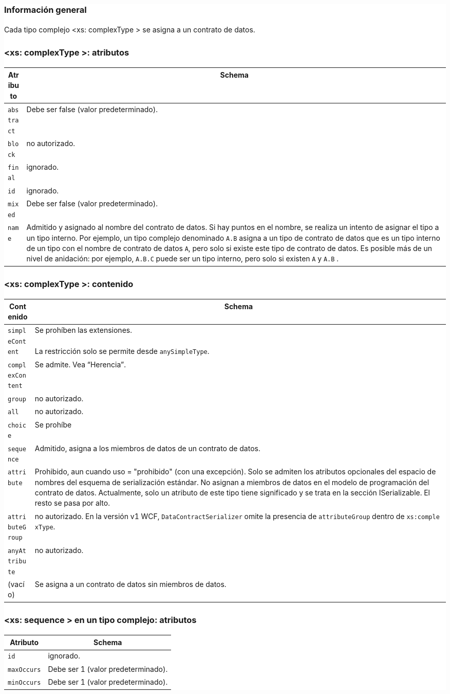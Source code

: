 ### <a name="general-information"></a>Información general  
 Cada tipo complejo \<xs: complexType > se asigna a un contrato de datos.  
  
### <a name="xscomplextype-attributes"></a>\<xs: complexType >: atributos  
  
|Atributo|Schema|  
|---------------|------------|  
|`abstract`|Debe ser false (valor predeterminado).|  
|`block`|no autorizado.|  
|`final`|ignorado.|  
|`id`|ignorado.|  
|`mixed`|Debe ser false (valor predeterminado).|  
|`name`|Admitido y asignado al nombre del contrato de datos. Si hay puntos en el nombre, se realiza un intento de asignar el tipo a un tipo interno. Por ejemplo, un tipo complejo denominado `A.B` asigna a un tipo de contrato de datos que es un tipo interno de un tipo con el nombre de contrato de datos `A`, pero solo si existe este tipo de contrato de datos. Es posible más de un nivel de anidación: por ejemplo, `A.B.C` puede ser un tipo interno, pero solo si existen `A` y `A.B` .|  
  
### <a name="xscomplextype-contents"></a>\<xs: complexType >: contenido  
  
|Contenido|Schema|  
|--------------|------------|  
|`simpleContent`|Se prohíben las extensiones.<br /><br /> La restricción solo se permite desde `anySimpleType`.|  
|`complexContent`|Se admite. Vea “Herencia”.|  
|`group`|no autorizado.|  
|`all`|no autorizado.|  
|`choice`|Se prohíbe|  
|`sequence`|Admitido, asigna a los miembros de datos de un contrato de datos.|  
|`attribute`|Prohibido, aun cuando uso = "prohibido" (con una excepción). Solo se admiten los atributos opcionales del espacio de nombres del esquema de serialización estándar. No asignan a miembros de datos en el modelo de programación del contrato de datos. Actualmente, solo un atributo de este tipo tiene significado y se trata en la sección ISerializable. El resto se pasa por alto.|  
|`attributeGroup`|no autorizado. En la versión v1 WCF, `DataContractSerializer` omite la presencia de `attributeGroup` dentro de `xs:complexType`.|  
|`anyAttribute`|no autorizado.|  
|(vacío)|Se asigna a un contrato de datos sin miembros de datos.|  
  
### <a name="xssequence-in-a-complex-type-attributes"></a>\<xs: sequence > en un tipo complejo: atributos  
  
|Atributo|Schema|  
|---------------|------------|  
|`id`|ignorado.|  
|`maxOccurs`|Debe ser 1 (valor predeterminado).|  
|`minOccurs`|Debe ser 1 (valor predeterminado).|  
  